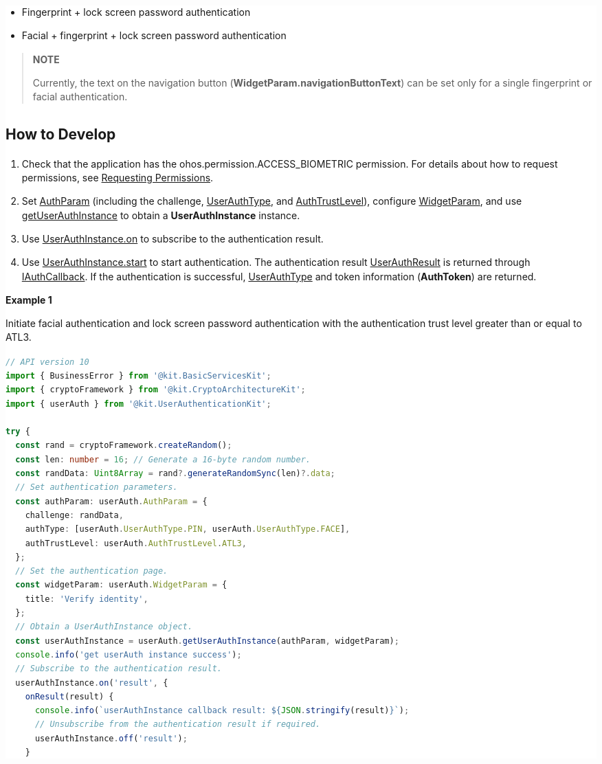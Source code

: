 - Fingerprint + lock screen password authentication

- Facial + fingerprint + lock screen password authentication

> **NOTE**
>
> Currently, the text on the navigation button (**WidgetParam.navigationButtonText**) can be set only for a single fingerprint or facial authentication.


## How to Develop

1. Check that the application has the ohos.permission.ACCESS_BIOMETRIC permission. For details about how to request permissions, see [Requesting Permissions](prerequisites.md#requesting-permissions).

2. Set [AuthParam](../../reference/apis-user-authentication-kit/js-apis-useriam-userauth.md#authparam10) (including the challenge, [UserAuthType](../../reference/apis-user-authentication-kit/js-apis-useriam-userauth.md#userauthtype8), and [AuthTrustLevel](../../reference/apis-user-authentication-kit/js-apis-useriam-userauth.md#authtrustlevel8)), configure [WidgetParam](../../reference/apis-user-authentication-kit/js-apis-useriam-userauth.md#widgetparam10), and use [getUserAuthInstance](../../reference/apis-user-authentication-kit/js-apis-useriam-userauth.md#userauthgetuserauthinstance10) to obtain a **UserAuthInstance** instance.

3. Use [UserAuthInstance.on](../../reference/apis-user-authentication-kit/js-apis-useriam-userauth.md#on10) to subscribe to the authentication result.

4. Use [UserAuthInstance.start](../../reference/apis-user-authentication-kit/js-apis-useriam-userauth.md#start10) to start authentication. The authentication result [UserAuthResult](../../reference/apis-user-authentication-kit/js-apis-useriam-userauth.md#userauthresult10) is returned through [IAuthCallback](../../reference/apis-user-authentication-kit/js-apis-useriam-userauth.md#iauthcallback10).
   If the authentication is successful, [UserAuthType](../../reference/apis-user-authentication-kit/js-apis-useriam-userauth.md#userauthtype8) and token information (**AuthToken**) are returned.

**Example 1**

 Initiate facial authentication and lock screen password authentication with the authentication trust level greater than or equal to ATL3.

```ts
// API version 10
import { BusinessError } from '@kit.BasicServicesKit';
import { cryptoFramework } from '@kit.CryptoArchitectureKit';
import { userAuth } from '@kit.UserAuthenticationKit';

try {
  const rand = cryptoFramework.createRandom();
  const len: number = 16; // Generate a 16-byte random number.
  const randData: Uint8Array = rand?.generateRandomSync(len)?.data;
  // Set authentication parameters.
  const authParam: userAuth.AuthParam = {
    challenge: randData,
    authType: [userAuth.UserAuthType.PIN, userAuth.UserAuthType.FACE],
    authTrustLevel: userAuth.AuthTrustLevel.ATL3,
  };
  // Set the authentication page.
  const widgetParam: userAuth.WidgetParam = {
    title: 'Verify identity',
  };
  // Obtain a UserAuthInstance object.
  const userAuthInstance = userAuth.getUserAuthInstance(authParam, widgetParam);
  console.info('get userAuth instance success');
  // Subscribe to the authentication result.
  userAuthInstance.on('result', {
    onResult(result) {
      console.info(`userAuthInstance callback result: ${JSON.stringify(result)}`);
      // Unsubscribe from the authentication result if required.
      userAuthInstance.off('result');
    }
```